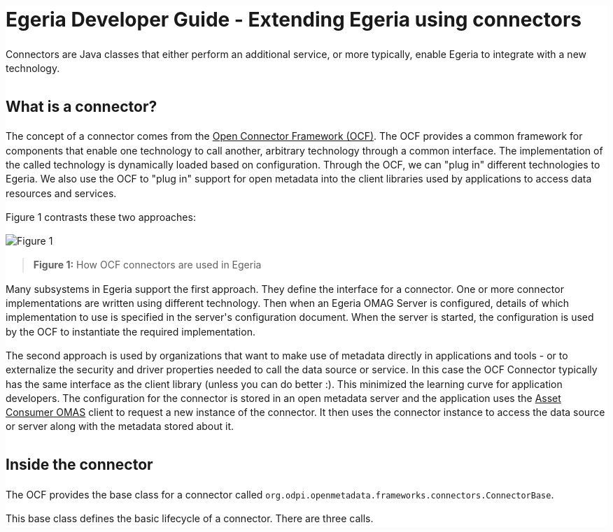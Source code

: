 


# Egeria Developer Guide - Extending Egeria using connectors

Connectors are Java classes that either perform an additional service,
or more typically, enable Egeria to integrate with a new technology.

## What is a connector?

The concept of a connector comes from the
[Open Connector Framework (OCF)](../../../open-metadata-implementation/frameworks/open-connector-framework).
The OCF provides a common framework for components that enable one technology to call another, arbitrary
technology through a common interface.  The implementation of the called technology is dynamically
loaded based on configuration.  Through the OCF, we can "plug in" different technologies to Egeria.
We also use the OCF to "plug in" support for open metadata into the client libraries used by applications
to access data resources and services.

Figure 1 contrasts these two approaches:

![Figure 1](../images/compare-use-of-connectors.png#pagewidth)
> **Figure 1:** How OCF connectors are used in Egeria

Many subsystems in Egeria support the first approach. They define the interface for a connector.
One or more connector implementations are written using different technology.  Then when an
Egeria OMAG Server is configured, details of which implementation to use is specified in the
server's configuration document.  When the server is started, the configuration is used by the OCF to
instantiate the required implementation.

The second approach is used by organizations that want to make use of metadata directly in
applications and tools - or to externalize the security and driver properties needed to call the data
source or service.  In this case the OCF Connector typically has the same interface as the client
library (unless you can do better :).  This minimized the learning curve for application developers.
The configuration for the connector is stored in an open metadata server and the application uses
the [Asset Consumer OMAS](../../../open-metadata-implementation/access-services/asset-consumer)
client to request a new instance of the connector.  It then uses the connector instance to
access the data source or server along with the metadata stored about it.


## Inside the connector

The OCF provides the base class for a connector
called `org.odpi.openmetadata.frameworks.connectors.ConnectorBase`.

This base class defines the basic lifecycle of a connector.  There are three calls.
